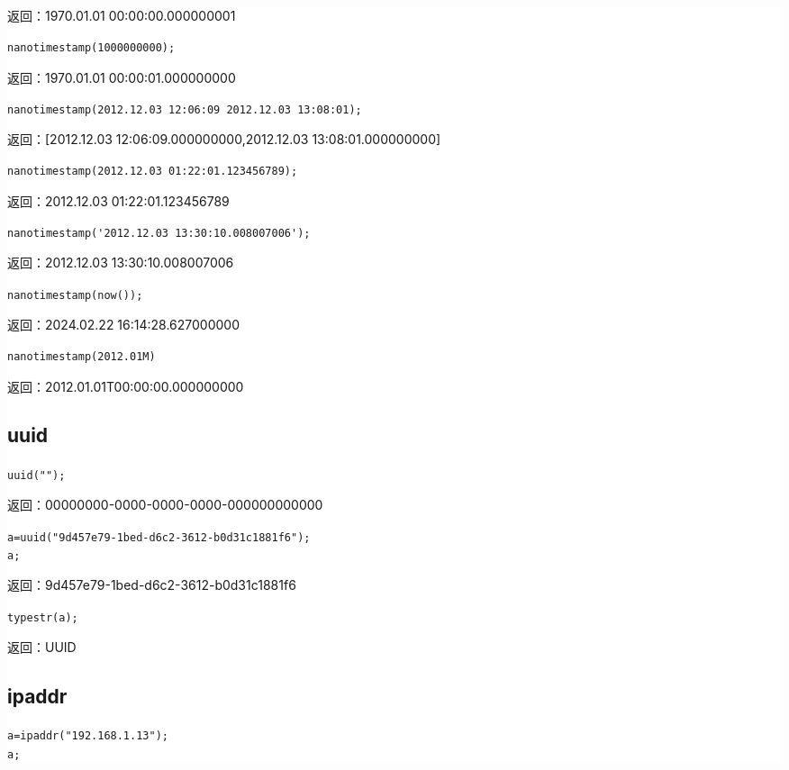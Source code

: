 返回：1970.01.01 00:00:00.000000001

```
nanotimestamp(1000000000);
```

返回：1970.01.01 00:00:01.000000000

```
nanotimestamp(2012.12.03 12:06:09 2012.12.03 13:08:01);
```

返回：[2012.12.03 12:06:09.000000000,2012.12.03 13:08:01.000000000]

```
nanotimestamp(2012.12.03 01:22:01.123456789);
```

返回：2012.12.03 01:22:01.123456789

```
nanotimestamp('2012.12.03 13:30:10.008007006');
```

返回：2012.12.03 13:30:10.008007006

```
nanotimestamp(now());
```

返回：2024.02.22 16:14:28.627000000

```
nanotimestamp(2012.01M)
```

返回：2012.01.01T00:00:00.000000000

## uuid

```
uuid("");
```

返回：00000000-0000-0000-0000-000000000000

```
a=uuid("9d457e79-1bed-d6c2-3612-b0d31c1881f6");
a;
```

返回：9d457e79-1bed-d6c2-3612-b0d31c1881f6

```
typestr(a);
```

返回：UUID

## ipaddr

```
a=ipaddr("192.168.1.13");
a;
```
